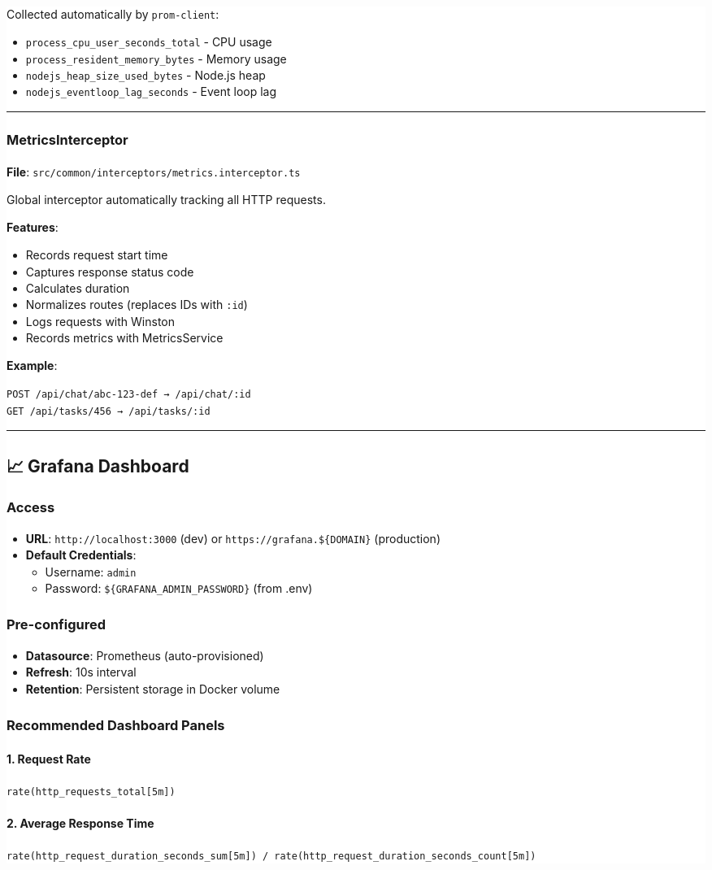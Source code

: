 Collected automatically by `prom-client`:

- `process_cpu_user_seconds_total` - CPU usage
- `process_resident_memory_bytes` - Memory usage
- `nodejs_heap_size_used_bytes` - Node.js heap
- `nodejs_eventloop_lag_seconds` - Event loop lag

---

### MetricsInterceptor

**File**: `src/common/interceptors/metrics.interceptor.ts`

Global interceptor automatically tracking all HTTP requests.

**Features**:
- Records request start time
- Captures response status code
- Calculates duration
- Normalizes routes (replaces IDs with `:id`)
- Logs requests with Winston
- Records metrics with MetricsService

**Example**:
```
POST /api/chat/abc-123-def → /api/chat/:id
GET /api/tasks/456 → /api/tasks/:id
```

---

## 📈 Grafana Dashboard

### Access

- **URL**: `http://localhost:3000` (dev) or `https://grafana.${DOMAIN}` (production)
- **Default Credentials**:
  - Username: `admin`
  - Password: `${GRAFANA_ADMIN_PASSWORD}` (from .env)

### Pre-configured

- **Datasource**: Prometheus (auto-provisioned)
- **Refresh**: 10s interval
- **Retention**: Persistent storage in Docker volume

### Recommended Dashboard Panels

#### 1. **Request Rate**
```promql
rate(http_requests_total[5m])
```

#### 2. **Average Response Time**
```promql
rate(http_request_duration_seconds_sum[5m]) / rate(http_request_duration_seconds_count[5m])
```
